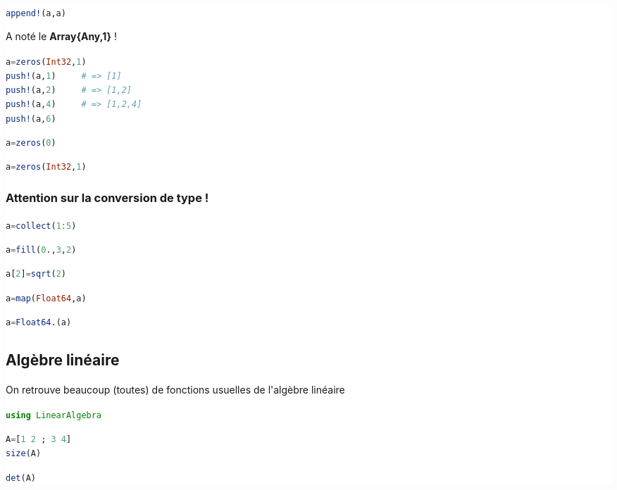 ```julia
append!(a,a)
```

A noté le  **Array{Any,1}** !

```julia
a=zeros(Int32,1)
push!(a,1)     # => [1]
push!(a,2)     # => [1,2]
push!(a,4)     # => [1,2,4]
push!(a,6)  
```

```julia
a=zeros(0)
```

```julia
a=zeros(Int32,1)
```

### Attention sur la conversion de type !

```julia
a=collect(1:5)
```

```julia
a=fill(0.,3,2)
```

```julia
a[2]=sqrt(2)
```

```julia
a=map(Float64,a)
```

```julia
a=Float64.(a)
```

## Algèbre linéaire

On retrouve beaucoup (toutes) de fonctions usuelles de l'algèbre linéaire

```julia
using LinearAlgebra
```

```julia
A=[1 2 ; 3 4]
size(A)
```

```julia
det(A)
```
